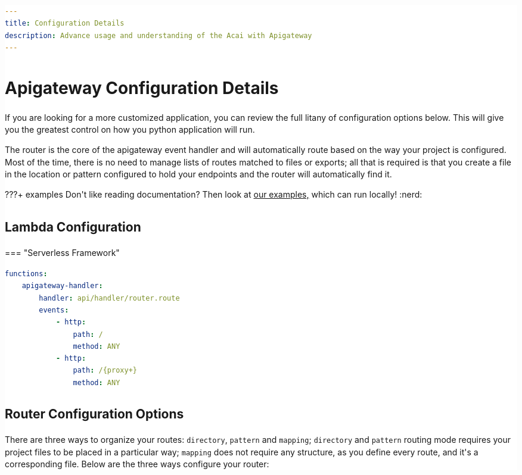 ```yaml
---
title: Configuration Details
description: Advance usage and understanding of the Acai with Apigateway
---
```


# Apigateway Configuration Details

If you are looking for a more customized application, you can review the full litany of configuration options below.
This will give you the greatest control on how you python application will run.

The router is the core of the apigateway event handler and will automatically route based on the way your project is 
configured. Most of the time, there is no need to manage lists of routes matched to files or exports; all that is
required is that you create a file in the location or pattern configured to hold your endpoints and the router will
automatically find it.

???+ examples
    Don't like reading documentation? Then look at 
    [our examples,](https://github.com/syngenta/acai-python-docs/blob/main/examples/apigateway) which can run locally! 
    :nerd:

## Lambda Configuration

=== "Serverless Framework"

```yaml
functions:
    apigateway-handler:
        handler: api/handler/router.route
        events:
            - http:
                path: /
                method: ANY
            - http:
                path: /{proxy+}
                method: ANY    
```

## Router Configuration Options

There are three ways to organize your routes: `directory`, `pattern` and `mapping`; `directory` and `pattern` routing 
mode requires your project files to be placed in a particular way; `mapping` does not require any structure, as you 
define every route, and it's a corresponding file. Below are the three ways configure your router:
